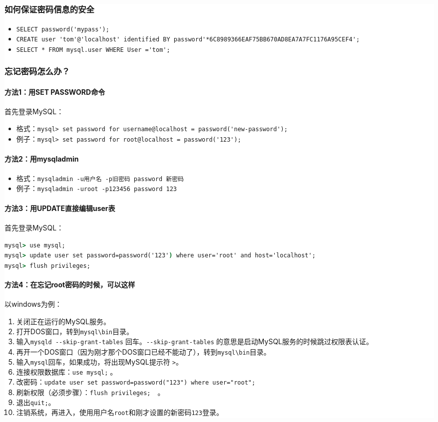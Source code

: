 ### 如何保证密码信息的安全

- `SELECT password('mypass');` 
- `CREATE user 'tom'@'localhost' identified BY password'*6C8989366EAF75BB670AD8EA7A7FC1176A95CEF4';`
- `SELECT * FROM mysql.user WHERE User ='tom';`

### 忘记密码怎么办？

#### 方法1：用SET PASSWORD命令

首先登录MySQL：

- 格式：`mysql> set password for username@localhost = password('new-password');` 
- 例子：`mysql> set password for root@localhost = password('123');` 

 #### 方法2：用mysqladmin

- 格式：`mysqladmin -u用户名 -p旧密码 password 新密码` 
- 例子：`mysqladmin -uroot -p123456 password 123` 

#### 方法3：用UPDATE直接编辑user表

首先登录MySQL：

```cmd
mysql> use mysql; 
mysql> update user set password=password('123') where user='root' and host='localhost'; 
mysql> flush privileges; 
```

 #### 方法4：在忘记root密码的时候，可以这样

 以windows为例：

1. 关闭正在运行的MySQL服务。 
2. 打开DOS窗口，转到`mysql\bin`目录。 
3. 输入`mysqld --skip-grant-tables` 回车。`--skip-grant-tables` 的意思是启动MySQL服务的时候跳过权限表认证。 
4. 再开一个DOS窗口（因为刚才那个DOS窗口已经不能动了），转到`mysql\bin`目录。 
5. 输入`mysql`回车，如果成功，将出现MySQL提示符 `>`。 
6. 连接权限数据库：`use mysql;` 。 
7. 改密码：`update user set password=password("123") where user="root";`
8. 刷新权限（必须步骤）：`flush privileges;`　。 
9. 退出`quit;`。 
10. 注销系统，再进入，使用用户名`root`和刚才设置的新密码`123`登录。 

